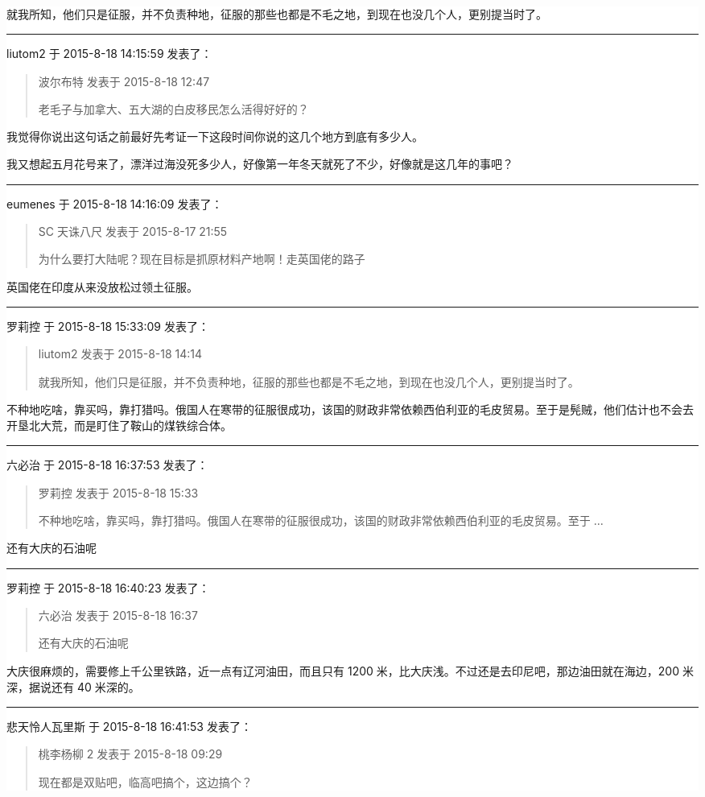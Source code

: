就我所知，他们只是征服，并不负责种地，征服的那些也都是不毛之地，到现在也没几个人，更别提当时了。

---

liutom2 于 2015-8-18 14:15:59 发表了：

> 波尔布特 发表于 2015-8-18 12:47
>
> 老毛子与加拿大、五大湖的白皮移民怎么活得好好的？

我觉得你说出这句话之前最好先考证一下这段时间你说的这几个地方到底有多少人。

我又想起五月花号来了，漂洋过海没死多少人，好像第一年冬天就死了不少，好像就是这几年的事吧？

---

eumenes 于 2015-8-18 14:16:09 发表了：

> SC 天诛八尺 发表于 2015-8-17 21:55
>
> 为什么要打大陆呢？现在目标是抓原材料产地啊！走英国佬的路子

英国佬在印度从来没放松过领土征服。

---

罗莉控 于 2015-8-18 15:33:09 发表了：

> liutom2 发表于 2015-8-18 14:14
>
> 就我所知，他们只是征服，并不负责种地，征服的那些也都是不毛之地，到现在也没几个人，更别提当时了。

不种地吃啥，靠买吗，靠打猎吗。俄国人在寒带的征服很成功，该国的财政非常依赖西伯利亚的毛皮贸易。至于是髡贼，他们估计也不会去开垦北大荒，而是盯住了鞍山的煤铁综合体。

---

六必治 于 2015-8-18 16:37:53 发表了：

> 罗莉控 发表于 2015-8-18 15:33
>
> 不种地吃啥，靠买吗，靠打猎吗。俄国人在寒带的征服很成功，该国的财政非常依赖西伯利亚的毛皮贸易。至于 ...

还有大庆的石油呢

---

罗莉控 于 2015-8-18 16:40:23 发表了：

> 六必治 发表于 2015-8-18 16:37
>
> 还有大庆的石油呢

大庆很麻烦的，需要修上千公里铁路，近一点有辽河油田，而且只有 1200 米，比大庆浅。不过还是去印尼吧，那边油田就在海边，200 米深，据说还有 40 米深的。

---

悲天怜人瓦里斯 于 2015-8-18 16:41:53 发表了：

> 桃李杨柳 2 发表于 2015-8-18 09:29
>
> 现在都是双贴吧，临高吧搞个，这边搞个？
